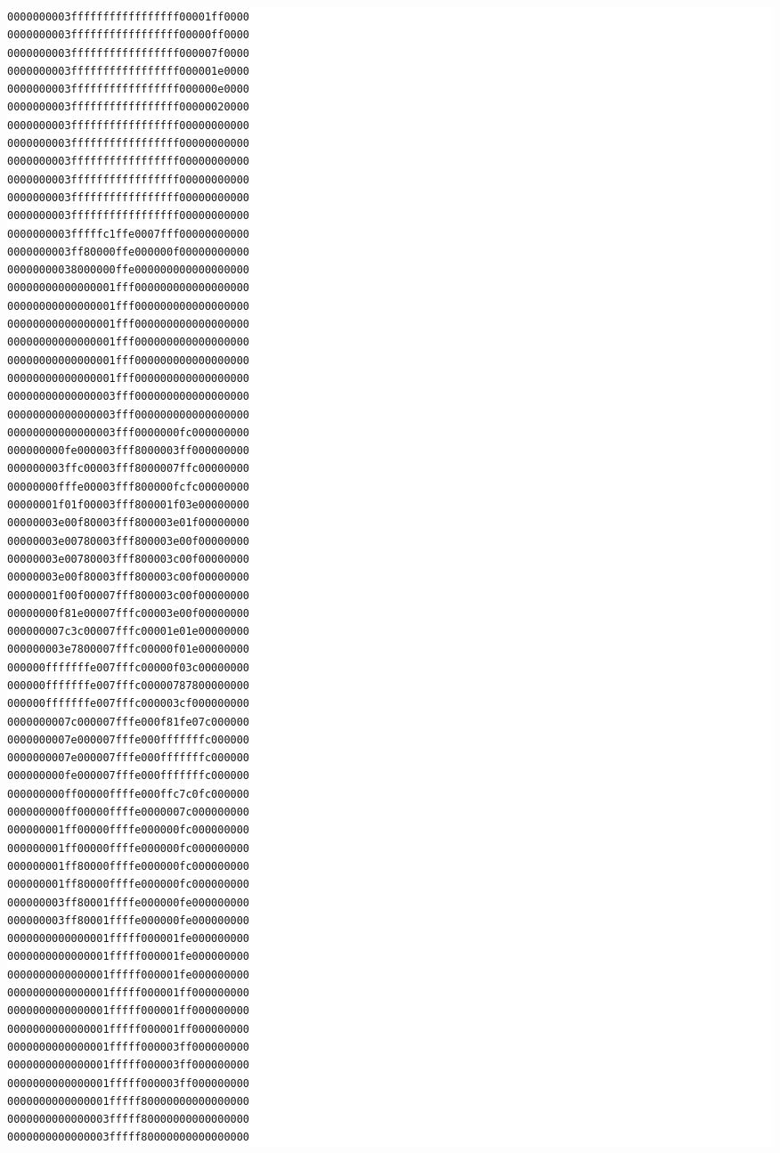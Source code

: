 ```
0000000003fffffffffffffffff00001ff0000
0000000003fffffffffffffffff00000ff0000
0000000003fffffffffffffffff000007f0000
0000000003fffffffffffffffff000001e0000
0000000003fffffffffffffffff000000e0000
0000000003fffffffffffffffff00000020000
0000000003fffffffffffffffff00000000000
0000000003fffffffffffffffff00000000000
0000000003fffffffffffffffff00000000000
0000000003fffffffffffffffff00000000000
0000000003fffffffffffffffff00000000000
0000000003fffffffffffffffff00000000000
0000000003fffffc1ffe0007fff00000000000
0000000003ff80000ffe000000f00000000000
00000000038000000ffe000000000000000000
00000000000000001fff000000000000000000
00000000000000001fff000000000000000000
00000000000000001fff000000000000000000
00000000000000001fff000000000000000000
00000000000000001fff000000000000000000
00000000000000001fff000000000000000000
00000000000000003fff000000000000000000
00000000000000003fff000000000000000000
00000000000000003fff0000000fc000000000
000000000fe000003fff8000003ff000000000
000000003ffc00003fff8000007ffc00000000
00000000fffe00003fff800000fcfc00000000
00000001f01f00003fff800001f03e00000000
00000003e00f80003fff800003e01f00000000
00000003e00780003fff800003e00f00000000
00000003e00780003fff800003c00f00000000
00000003e00f80003fff800003c00f00000000
00000001f00f00007fff800003c00f00000000
00000000f81e00007fffc00003e00f00000000
000000007c3c00007fffc00001e01e00000000
000000003e7800007fffc00000f01e00000000
000000fffffffe007fffc00000f03c00000000
000000fffffffe007fffc00000787800000000
000000fffffffe007fffc000003cf000000000
0000000007c000007fffe000f81fe07c000000
0000000007e000007fffe000fffffffc000000
0000000007e000007fffe000fffffffc000000
000000000fe000007fffe000fffffffc000000
000000000ff00000ffffe000ffc7c0fc000000
000000000ff00000ffffe0000007c000000000
000000001ff00000ffffe000000fc000000000
000000001ff00000ffffe000000fc000000000
000000001ff80000ffffe000000fc000000000
000000001ff80000ffffe000000fc000000000
000000003ff80001ffffe000000fe000000000
000000003ff80001ffffe000000fe000000000
0000000000000001fffff000001fe000000000
0000000000000001fffff000001fe000000000
0000000000000001fffff000001fe000000000
0000000000000001fffff000001ff000000000
0000000000000001fffff000001ff000000000
0000000000000001fffff000001ff000000000
0000000000000001fffff000003ff000000000
0000000000000001fffff000003ff000000000
0000000000000001fffff000003ff000000000
0000000000000001fffff80000000000000000
0000000000000003fffff80000000000000000
0000000000000003fffff80000000000000000
```